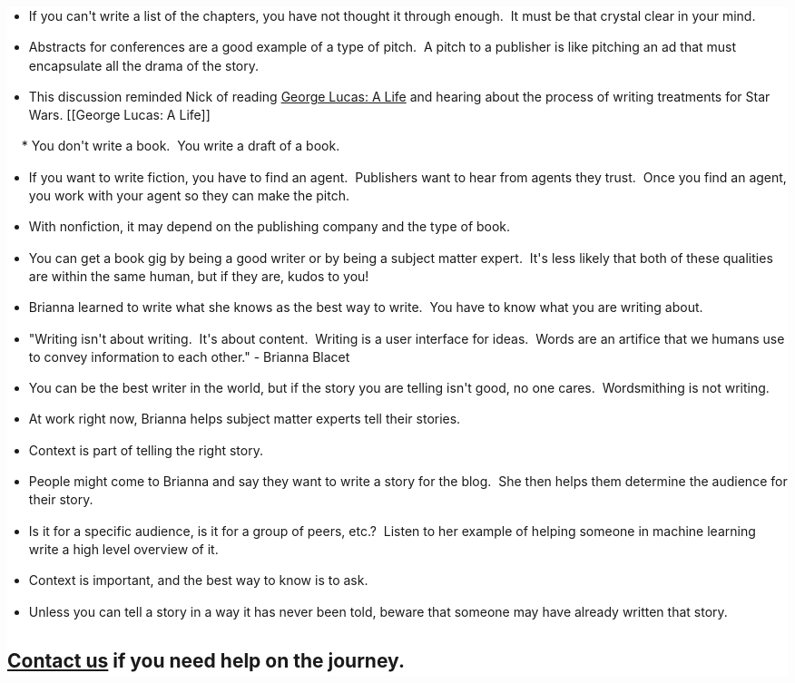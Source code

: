 * If you can't write a list of the chapters, you have not thought it through enough.  It must be that crystal clear in your mind. 

* Abstracts for conferences are a good example of a type of pitch.  A pitch to a publisher is like pitching an ad that must encapsulate all the drama of the story. 

* This discussion reminded Nick of reading [George Lucas: A Life](https://www.amazon.com/George-Lucas-Brian-Jay-Jones/dp/0316257443) and hearing about the process of writing treatments for Star Wars. [[George Lucas: A Life]]

    * You don't write a book.  You write a draft of a book. 

* If you want to write fiction, you have to find an agent.  Publishers want to hear from agents they trust.  Once you find an agent, you work with your agent so they can make the pitch. 

* With nonfiction, it may depend on the publishing company and the type of book. 

* You can get a book gig by being a good writer or by being a subject matter expert.  It's less likely that both of these qualities are within the same human, but if they are, kudos to you! 

* Brianna learned to write what she knows as the best way to write.  You have to know what you are writing about. 

* "Writing isn't about writing.  It's about content.  Writing is a user interface for ideas.  Words are an artifice that we humans use to convey information to each other." - Brianna Blacet 

* You can be the best writer in the world, but if the story you are telling isn't good, no one cares.  Wordsmithing is not writing. 

* At work right now, Brianna helps subject matter experts tell their stories. 

* Context is part of telling the right story. 

* People might come to Brianna and say they want to write a story for the blog.  She then helps them determine the audience for their story. 

* Is it for a specific audience, is it for a group of peers, etc.?  Listen to her example of helping someone in machine learning write a high level overview of it. 

* Context is important, and the best way to know is to ask. 

* Unless you can tell a story in a way it has never been told, beware that someone may have already written that story. 

## [Contact us](https://twitter.com/NerdJourney) if you need help on the journey.